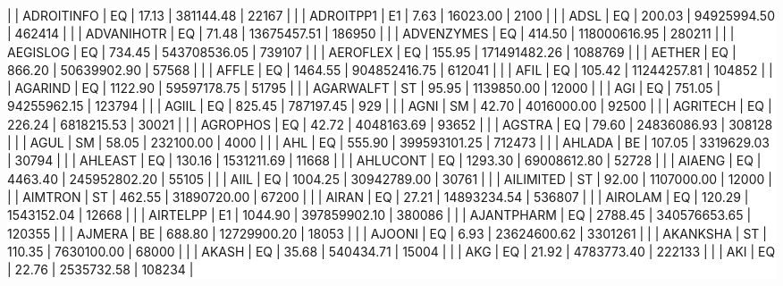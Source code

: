 |  | ADROITINFO | EQ | 17.13 | 381144.48 | 22167 |
|  | ADROITPP1 | E1 | 7.63 | 16023.00 | 2100 |
|  | ADSL | EQ | 200.03 | 94925994.50 | 462414 |
|  | ADVANIHOTR | EQ | 71.48 | 13675457.51 | 186950 |
|  | ADVENZYMES | EQ | 414.50 | 118000616.95 | 280211 |
|  | AEGISLOG | EQ | 734.45 | 543708536.05 | 739107 |
|  | AEROFLEX | EQ | 155.95 | 171491482.26 | 1088769 |
|  | AETHER | EQ | 866.20 | 50639902.90 | 57568 |
|  | AFFLE | EQ | 1464.55 | 904852416.75 | 612041 |
|  | AFIL | EQ | 105.42 | 11244257.81 | 104852 |
|  | AGARIND | EQ | 1122.90 | 59597178.75 | 51795 |
|  | AGARWALFT | ST | 95.95 | 1139850.00 | 12000 |
|  | AGI | EQ | 751.05 | 94255962.15 | 123794 |
|  | AGIIL | EQ | 825.45 | 787197.45 | 929 |
|  | AGNI | SM | 42.70 | 4016000.00 | 92500 |
|  | AGRITECH | EQ | 226.24 | 6818215.53 | 30021 |
|  | AGROPHOS | EQ | 42.72 | 4048163.69 | 93652 |
|  | AGSTRA | EQ | 79.60 | 24836086.93 | 308128 |
|  | AGUL | SM | 58.05 | 232100.00 | 4000 |
|  | AHL | EQ | 555.90 | 399593101.25 | 712473 |
|  | AHLADA | BE | 107.05 | 3319629.03 | 30794 |
|  | AHLEAST | EQ | 130.16 | 1531211.69 | 11668 |
|  | AHLUCONT | EQ | 1293.30 | 69008612.80 | 52728 |
|  | AIAENG | EQ | 4463.40 | 245952802.20 | 55105 |
|  | AIIL | EQ | 1004.25 | 30942789.00 | 30761 |
|  | AILIMITED | ST | 92.00 | 1107000.00 | 12000 |
|  | AIMTRON | ST | 462.55 | 31890720.00 | 67200 |
|  | AIRAN | EQ | 27.21 | 14893234.54 | 536807 |
|  | AIROLAM | EQ | 120.29 | 1543152.04 | 12668 |
|  | AIRTELPP | E1 | 1044.90 | 397859902.10 | 380086 |
|  | AJANTPHARM | EQ | 2788.45 | 340576653.65 | 120355 |
|  | AJMERA | BE | 688.80 | 12729900.20 | 18053 |
|  | AJOONI | EQ | 6.93 | 23624600.62 | 3301261 |
|  | AKANKSHA | ST | 110.35 | 7630100.00 | 68000 |
|  | AKASH | EQ | 35.68 | 540434.71 | 15004 |
|  | AKG | EQ | 21.92 | 4783773.40 | 222133 |
|  | AKI | EQ | 22.76 | 2535732.58 | 108234 |
